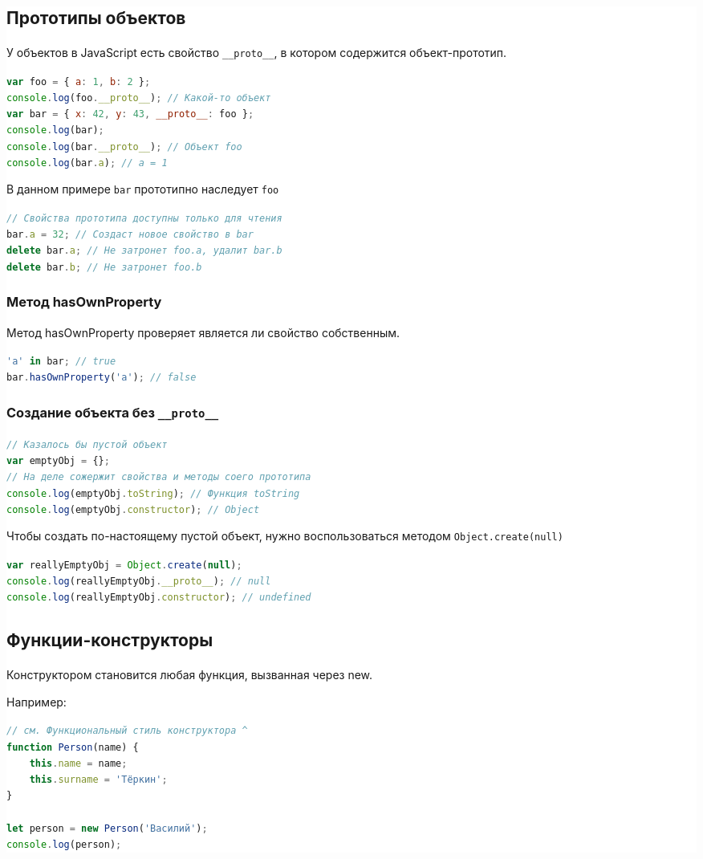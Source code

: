 ## Прототипы объектов

У объектов в JavaScript есть свойство `__proto__`, в котором содержится объект-прототип.

```javascript
var foo = { a: 1, b: 2 };
console.log(foo.__proto__); // Какой-то объект
var bar = { x: 42, y: 43, __proto__: foo };
console.log(bar);
console.log(bar.__proto__); // Объект foo
console.log(bar.a); // a = 1
```

В данном примере `bar` прототипно наследует `foo`

```javascript
// Свойства прототипа доступны только для чтения
bar.a = 32; // Создаст новое свойство в bar
delete bar.a; // Не затронет foo.a, удалит bar.b
delete bar.b; // Не затронет foo.b 
```

### Метод hasOwnProperty

Метод hasOwnProperty проверяет является ли свойство собственным.

```javascript
'a' in bar; // true
bar.hasOwnProperty('a'); // false
```

### Создание объекта без `__proto__`

```javascript
// Казалось бы пустой объект
var emptyObj = {};
// На деле сожержит свойства и методы соего прототипа
console.log(emptyObj.toString); // Функция toString
console.log(emptyObj.constructor); // Object
```

Чтобы создать по-настоящему пустой объект, нужно воспользоваться методом `Object.create(null)`

```javascript
var reallyEmptyObj = Object.create(null);
console.log(reallyEmptyObj.__proto__); // null
console.log(reallyEmptyObj.constructor); // undefined
```

## Функции-конструкторы

Конструктором становится любая функция, вызванная через new.

Например:

```javascript
// см. Функциональный стиль конструктора ^
function Person(name) {
    this.name = name;
    this.surname = 'Тёркин';
}

let person = new Person('Василий');
console.log(person);
```

